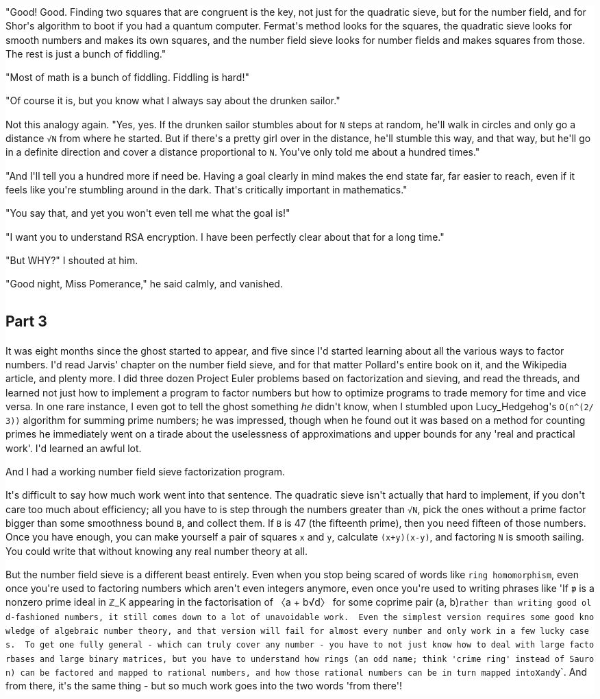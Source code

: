 "Good!  Good.  Finding two squares that are congruent is the key, not just for the quadratic sieve, but for the number field, and for Shor's algorithm to boot if you had a quantum computer.  Fermat's method looks for the squares, the quadratic sieve looks for smooth numbers and makes its own squares, and the number field sieve looks for number fields and makes squares from those. The rest is just a bunch of fiddling."

"Most of math is a bunch of fiddling.  Fiddling is hard!"

"Of course it is, but you know what I always say about the drunken sailor."

Not this analogy again.  "Yes, yes.  If the drunken sailor stumbles about for `N` steps at random, he'll walk in circles and only go a distance `√N` from where he started.  But if there's a pretty girl over in the distance, he'll stumble this way, and that way, but he'll go in a definite direction and cover a distance proportional to `N`.  You've only told me about a hundred times."

"And I'll tell you a hundred more if need be.  Having a goal clearly in mind makes the end state far, far easier to reach, even if it feels like you're stumbling around in the dark.  That's critically important in mathematics."

"You say that, and yet you won't even tell me what the goal is!"

"I want you to understand RSA encryption.  I have been perfectly clear about that for a long time."

"But WHY?" I shouted at him.

"Good night, Miss Pomerance," he said calmly, and vanished.

## Part 3

It was eight months since the ghost started to appear, and five since I'd started learning about all the various ways to factor numbers.  I'd read Jarvis' chapter on the number field sieve, and for that matter Pollard's entire book on it, and the Wikipedia article, and plenty more.  I did three dozen Project Euler problems based on factorization and sieving, and read the threads, and learned not just how to implement a program to factor numbers but how to optimize programs to trade memory for time and vice versa.  In one rare instance, I even got to tell the ghost something *he* didn't know, when I stumbled upon Lucy_Hedgehog's `O(n^(2/3))` algorithm for summing prime numbers; he was impressed, though when he found out it was based on a method for counting primes he immediately went on a tirade about the uselessness of approximations and upper bounds for any 'real and practical work'.  I'd learned an awful lot.

And I had a working number field sieve factorization program.

It's difficult to say how much work went into that sentence.  The quadratic sieve isn't actually that hard to implement, if you don't care too much about efficiency; all you have to is step through the numbers greater than `√N`, pick the ones without a prime factor bigger than some smoothness bound `B`, and collect them.  If `B` is 47 (the fifteenth prime), then you need fifteen of those numbers.  Once you have enough, you can make yourself a pair of squares `x` and `y`, calculate `(x+y)(x-y)`, and factoring `N` is smooth sailing.  You could write that without knowing any real number theory at all.

But the number field sieve is a different beast entirely.  Even when you stop being scared of words like `ring homomorphism`, even once you're used to factoring numbers which aren't even integers anymore, even once you're used to writing phrases like 'If 𝖕  is a nonzero prime ideal in ℤ_K appearing in the factorisation of 〈a + b√d〉 for some coprime pair (a, b)` rather than writing good old-fashioned numbers, it still comes down to a lot of unavoidable work.  Even the simplest version requires some good knowledge of algebraic number theory, and that version will fail for almost every number and only work in a few lucky cases.  To get one fully general - which can truly cover any number - you have to not just know how to deal with large factorbases and large binary matrices, but you have to understand how rings (an odd name; think 'crime ring' instead of Sauron) can be factored and mapped to rational numbers, and how those rational numbers can be in turn mapped into `x` and `y`.  And from there, it's the same thing - but so much work goes into the two words 'from there'!
